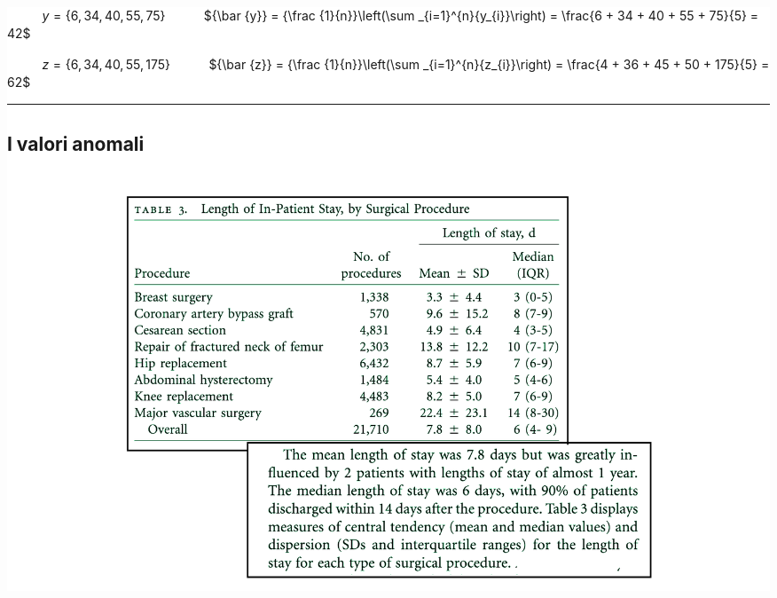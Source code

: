 &nbsp;&nbsp;&nbsp;&nbsp;&nbsp;&nbsp;&nbsp;&nbsp;&nbsp;  $y= \{6, 34, 40, 55, 75\}$ 
&nbsp;&nbsp;&nbsp;&nbsp;&nbsp;&nbsp;&nbsp;&nbsp;&nbsp; ${\bar {y}} = {\frac {1}{n}}\left(\sum _{i=1}^{n}{y_{i}}\right) = \frac{6 + 34 + 40 + 55 + 75}{5} = 42$

&nbsp;&nbsp;&nbsp;&nbsp;&nbsp;&nbsp;&nbsp;&nbsp;&nbsp; $z= \{6, 34, 40, 55, 175\}$ 
&nbsp;&nbsp;&nbsp;&nbsp;&nbsp;&nbsp;&nbsp;&nbsp;&nbsp; ${\bar {z}} = {\frac {1}{n}}\left(\sum _{i=1}^{n}{z_{i}}\right) = \frac{4 + 36 + 45 + 50 + 175}{5} = 62$



--- 
## I valori anomali


<span style="display:block; height:1px;"></span>

<center>
<img src="./img/descriptive/outliers_mean.png" img height="450px" border="0px"/>
</center>

<div style="font-size: 50%">
